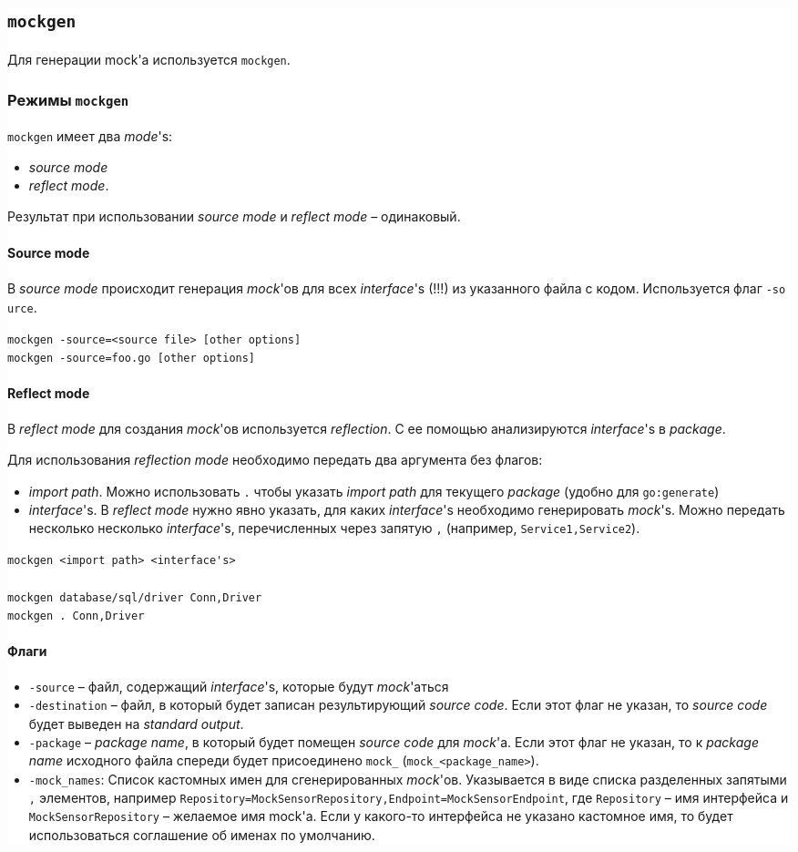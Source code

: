 ## `mockgen`

Для генерации mock'а используется `mockgen`.



### Режимы `mockgen`

`mockgen` имеет два *mode*'s: 

- *source mode*
- *reflect mode*.

Результат при использовании *source mode* и *reflect mode* – одинаковый. 

#### Source mode

В *source mode* происходит генерация *mock*'ов для всех *interface*'s (!!!) из указанного файла с кодом. Используется флаг `-source`.

```
mockgen -source=<source file> [other options]
mockgen -source=foo.go [other options]
```

#### Reflect mode

В *reflect mode* для создания *mock*'ов используется *reflection*. С ее помощью анализируются *interface*'s в *package*. 

Для использования *reflection mode* необходимо передать два аргумента без флагов:

- *import path*. Можно использовать `.` чтобы указать *import path* для текущего *package* (удобно для `go:generate`)
- *interface*'s. В *reflect mode* нужно явно указать, для каких *interface*'s необходимо генерировать *mock*'s. Можно передать несколько несколько *interface*'s, перечисленных через запятую `,` (например, `Service1,Service2`).

```b
mockgen <import path> <interface's>

mockgen database/sql/driver Conn,Driver
mockgen . Conn,Driver
```

#### Флаги

- `-source` – файл, содержащий *interface*'s, которые будут *mock*'аться
- `-destination` – файл, в который будет записан результирующий *source code*. Если этот флаг не указан, то *source code* будет выведен на *standard output*.
- `-package` – *package name*, в который будет помещен *source code* для *mock*'а. Если этот флаг не указан, то к *package name* исходного файла спереди будет присоединено `mock_` (`mock_<package_name>`).
- `-mock_names`: Список кастомных имен для сгенерированных *mock*'ов. Указывается в виде списка разделенных запятыми `,` элементов, например  `Repository=MockSensorRepository,Endpoint=MockSensorEndpoint`, где `Repository` – имя интерфейса и `MockSensorRepository` – желаемое имя mock'а. Если у какого-то интерфейса не указано кастомное имя, то будет использоваться соглашение об именах по умолчанию.
